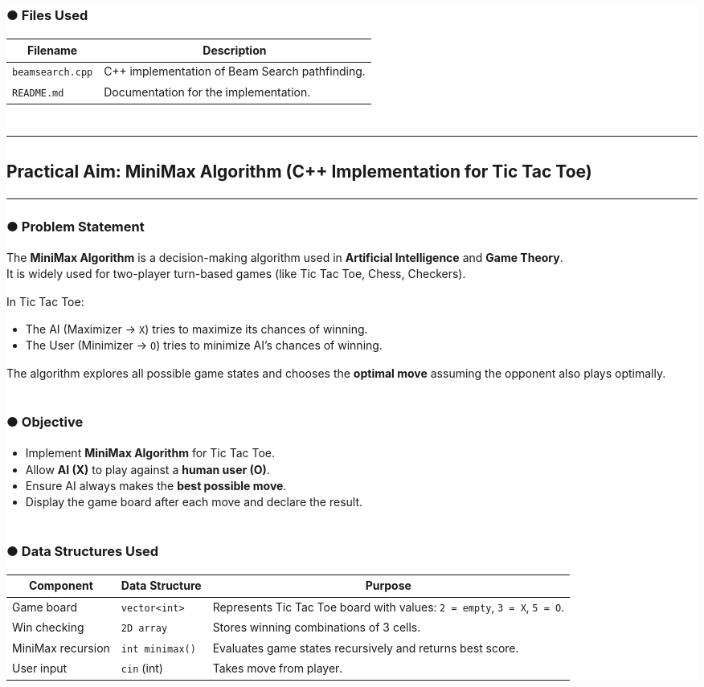 
#

### ● Files Used

| Filename         | Description |
|------------------|-------------|
| `beamsearch.cpp`       | C++ implementation of Beam Search pathfinding. |
| `README.md` | Documentation for the implementation. |


#
---

## Practical Aim: MiniMax Algorithm (C++ Implementation for Tic Tac Toe)

---

### ● Problem Statement
The **MiniMax Algorithm** is a decision-making algorithm used in **Artificial Intelligence** and **Game Theory**.  
It is widely used for two-player turn-based games (like Tic Tac Toe, Chess, Checkers).  

In Tic Tac Toe:  
- The AI (Maximizer → `X`) tries to maximize its chances of winning.  
- The User (Minimizer → `O`) tries to minimize AI’s chances of winning.  

The algorithm explores all possible game states and chooses the **optimal move** assuming the opponent also plays optimally.

#

### ● Objective
- Implement **MiniMax Algorithm** for Tic Tac Toe.  
- Allow **AI (X)** to play against a **human user (O)**.  
- Ensure AI always makes the **best possible move**.  
- Display the game board after each move and declare the result.  

#

### ● Data Structures Used


| Component          | Data Structure   | Purpose |
|--------------------|------------------|---------|
| Game board         | `vector<int>`    | Represents Tic Tac Toe board with values: `2 = empty`, `3 = X`, `5 = O`. |
| Win checking       | `2D array`       | Stores winning combinations of 3 cells. |
| MiniMax recursion  | `int minimax()`  | Evaluates game states recursively and returns best score. |
| User input         | `cin` (int)      | Takes move from player. |
